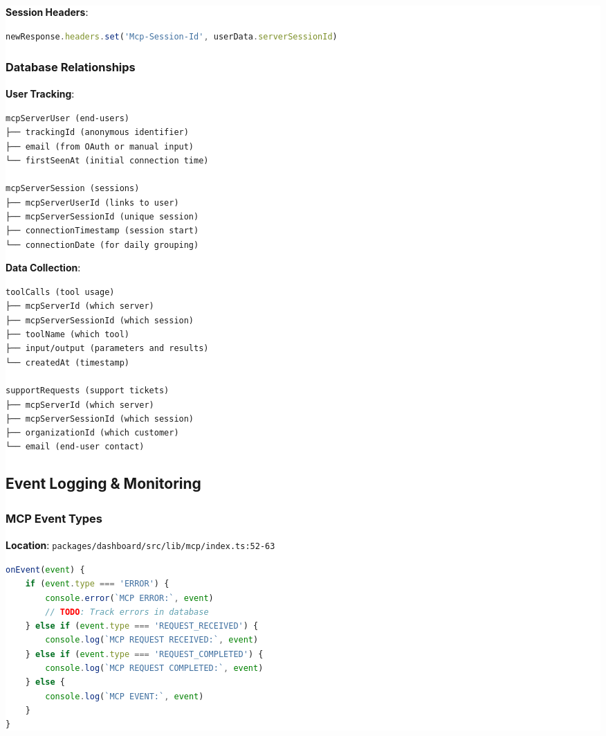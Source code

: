 **Session Headers**:
```typescript
newResponse.headers.set('Mcp-Session-Id', userData.serverSessionId)
```

### Database Relationships

**User Tracking**:
```
mcpServerUser (end-users)
├── trackingId (anonymous identifier)
├── email (from OAuth or manual input)
└── firstSeenAt (initial connection time)

mcpServerSession (sessions)  
├── mcpServerUserId (links to user)
├── mcpServerSessionId (unique session)
├── connectionTimestamp (session start)
└── connectionDate (for daily grouping)
```

**Data Collection**:
```
toolCalls (tool usage)
├── mcpServerId (which server)
├── mcpServerSessionId (which session)
├── toolName (which tool)
├── input/output (parameters and results)
└── createdAt (timestamp)

supportRequests (support tickets)
├── mcpServerId (which server)  
├── mcpServerSessionId (which session)
├── organizationId (which customer)
└── email (end-user contact)
```

## Event Logging & Monitoring

### MCP Event Types

**Location**: `packages/dashboard/src/lib/mcp/index.ts:52-63`

```typescript
onEvent(event) {
    if (event.type === 'ERROR') {
        console.error(`MCP ERROR:`, event)
        // TODO: Track errors in database
    } else if (event.type === 'REQUEST_RECEIVED') {
        console.log(`MCP REQUEST RECEIVED:`, event)
    } else if (event.type === 'REQUEST_COMPLETED') {
        console.log(`MCP REQUEST COMPLETED:`, event)
    } else {
        console.log(`MCP EVENT:`, event)
    }
}
```
